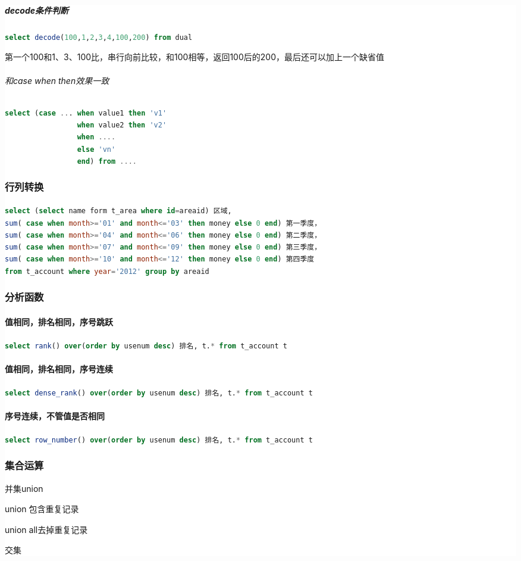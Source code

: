 ##### decode条件判断

```sql
select decode(100,1,2,3,4,100,200) from dual
```

第一个100和1、3、100比，串行向前比较，和100相等，返回100后的200，最后还可以加上一个缺省值

###### 和case when then效果一致

```sql
select (case ... when value1 then 'v1'
                 when value2 then 'v2'
                 when ....
                 else 'vn'
                 end) from ....
```

### 行列转换

```sql
select (select name form t_area where id=areaid) 区域,
sum( case when month>='01' and month<='03' then money else 0 end) 第一季度，
sum( case when month>='04' and month<='06' then money else 0 end) 第二季度，
sum( case when month>='07' and month<='09' then money else 0 end) 第三季度，
sum( case when month>='10' and month<='12' then money else 0 end) 第四季度
from t_account where year='2012' group by areaid
```

### 分析函数

#### 值相同，排名相同，序号跳跃

```sql
select rank() over(order by usenum desc) 排名, t.* from t_account t
```

#### 值相同，排名相同，序号连续

```sql
select dense_rank() over(order by usenum desc) 排名, t.* from t_account t
```

#### 序号连续，不管值是否相同

```sql
select row_number() over(order by usenum desc) 排名, t.* from t_account t
```

### 集合运算

并集union

union 包含重复记录

union all去掉重复记录

交集
